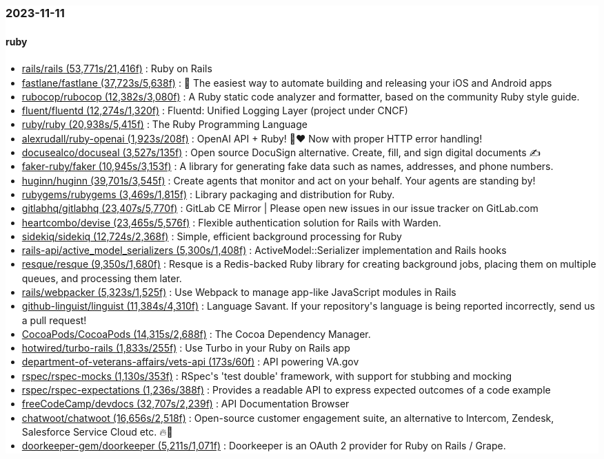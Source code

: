 ### 2023-11-11

#### ruby
* [rails/rails (53,771s/21,416f)](https://github.com/rails/rails) : Ruby on Rails
* [fastlane/fastlane (37,723s/5,638f)](https://github.com/fastlane/fastlane) : 🚀 The easiest way to automate building and releasing your iOS and Android apps
* [rubocop/rubocop (12,382s/3,080f)](https://github.com/rubocop/rubocop) : A Ruby static code analyzer and formatter, based on the community Ruby style guide.
* [fluent/fluentd (12,274s/1,320f)](https://github.com/fluent/fluentd) : Fluentd: Unified Logging Layer (project under CNCF)
* [ruby/ruby (20,938s/5,415f)](https://github.com/ruby/ruby) : The Ruby Programming Language
* [alexrudall/ruby-openai (1,923s/208f)](https://github.com/alexrudall/ruby-openai) : OpenAI API + Ruby! 🤖❤️ Now with proper HTTP error handling!
* [docusealco/docuseal (3,527s/135f)](https://github.com/docusealco/docuseal) : Open source DocuSign alternative. Create, fill, and sign digital documents ✍️
* [faker-ruby/faker (10,945s/3,153f)](https://github.com/faker-ruby/faker) : A library for generating fake data such as names, addresses, and phone numbers.
* [huginn/huginn (39,701s/3,545f)](https://github.com/huginn/huginn) : Create agents that monitor and act on your behalf. Your agents are standing by!
* [rubygems/rubygems (3,469s/1,815f)](https://github.com/rubygems/rubygems) : Library packaging and distribution for Ruby.
* [gitlabhq/gitlabhq (23,407s/5,770f)](https://github.com/gitlabhq/gitlabhq) : GitLab CE Mirror | Please open new issues in our issue tracker on GitLab.com
* [heartcombo/devise (23,465s/5,576f)](https://github.com/heartcombo/devise) : Flexible authentication solution for Rails with Warden.
* [sidekiq/sidekiq (12,724s/2,368f)](https://github.com/sidekiq/sidekiq) : Simple, efficient background processing for Ruby
* [rails-api/active_model_serializers (5,300s/1,408f)](https://github.com/rails-api/active_model_serializers) : ActiveModel::Serializer implementation and Rails hooks
* [resque/resque (9,350s/1,680f)](https://github.com/resque/resque) : Resque is a Redis-backed Ruby library for creating background jobs, placing them on multiple queues, and processing them later.
* [rails/webpacker (5,323s/1,525f)](https://github.com/rails/webpacker) : Use Webpack to manage app-like JavaScript modules in Rails
* [github-linguist/linguist (11,384s/4,310f)](https://github.com/github-linguist/linguist) : Language Savant. If your repository's language is being reported incorrectly, send us a pull request!
* [CocoaPods/CocoaPods (14,315s/2,688f)](https://github.com/CocoaPods/CocoaPods) : The Cocoa Dependency Manager.
* [hotwired/turbo-rails (1,833s/255f)](https://github.com/hotwired/turbo-rails) : Use Turbo in your Ruby on Rails app
* [department-of-veterans-affairs/vets-api (173s/60f)](https://github.com/department-of-veterans-affairs/vets-api) : API powering VA.gov
* [rspec/rspec-mocks (1,130s/353f)](https://github.com/rspec/rspec-mocks) : RSpec's 'test double' framework, with support for stubbing and mocking
* [rspec/rspec-expectations (1,236s/388f)](https://github.com/rspec/rspec-expectations) : Provides a readable API to express expected outcomes of a code example
* [freeCodeCamp/devdocs (32,707s/2,239f)](https://github.com/freeCodeCamp/devdocs) : API Documentation Browser
* [chatwoot/chatwoot (16,656s/2,518f)](https://github.com/chatwoot/chatwoot) : Open-source customer engagement suite, an alternative to Intercom, Zendesk, Salesforce Service Cloud etc. 🔥💬
* [doorkeeper-gem/doorkeeper (5,211s/1,071f)](https://github.com/doorkeeper-gem/doorkeeper) : Doorkeeper is an OAuth 2 provider for Ruby on Rails / Grape.
